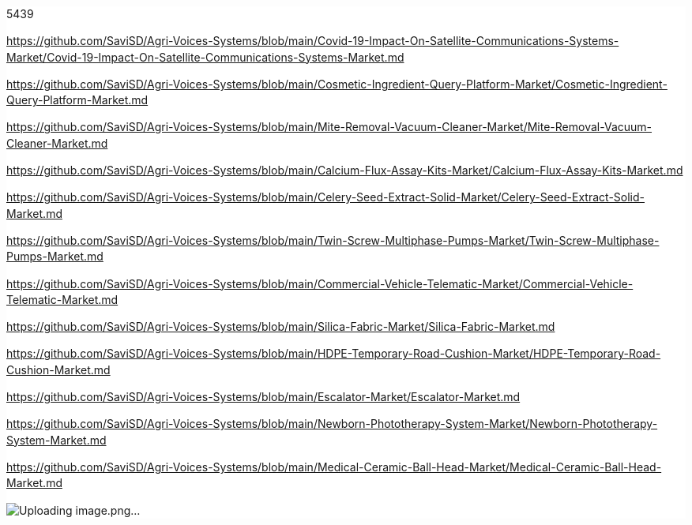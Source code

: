 5439</p><p><a href="https://github.com/SaviSD/Agri-Voices-Systems/blob/main/Covid-19-Impact-On-Satellite-Communications-Systems-Market/Covid-19-Impact-On-Satellite-Communications-Systems-Market.md">https://github.com/SaviSD/Agri-Voices-Systems/blob/main/Covid-19-Impact-On-Satellite-Communications-Systems-Market/Covid-19-Impact-On-Satellite-Communications-Systems-Market.md</a></p><p><a href="https://github.com/SaviSD/Agri-Voices-Systems/blob/main/Cosmetic-Ingredient-Query-Platform-Market/Cosmetic-Ingredient-Query-Platform-Market.md">https://github.com/SaviSD/Agri-Voices-Systems/blob/main/Cosmetic-Ingredient-Query-Platform-Market/Cosmetic-Ingredient-Query-Platform-Market.md</a></p><p><a href="https://github.com/SaviSD/Agri-Voices-Systems/blob/main/Mite-Removal-Vacuum-Cleaner-Market/Mite-Removal-Vacuum-Cleaner-Market.md">https://github.com/SaviSD/Agri-Voices-Systems/blob/main/Mite-Removal-Vacuum-Cleaner-Market/Mite-Removal-Vacuum-Cleaner-Market.md</a></p><p><a href="https://github.com/SaviSD/Agri-Voices-Systems/blob/main/Calcium-Flux-Assay-Kits-Market/Calcium-Flux-Assay-Kits-Market.md">https://github.com/SaviSD/Agri-Voices-Systems/blob/main/Calcium-Flux-Assay-Kits-Market/Calcium-Flux-Assay-Kits-Market.md</a></p><p><a href="https://github.com/SaviSD/Agri-Voices-Systems/blob/main/Celery-Seed-Extract-Solid-Market/Celery-Seed-Extract-Solid-Market.md">https://github.com/SaviSD/Agri-Voices-Systems/blob/main/Celery-Seed-Extract-Solid-Market/Celery-Seed-Extract-Solid-Market.md</a></p><p><a href="https://github.com/SaviSD/Agri-Voices-Systems/blob/main/Twin-Screw-Multiphase-Pumps-Market/Twin-Screw-Multiphase-Pumps-Market.md">https://github.com/SaviSD/Agri-Voices-Systems/blob/main/Twin-Screw-Multiphase-Pumps-Market/Twin-Screw-Multiphase-Pumps-Market.md</a></p><p><a href="https://github.com/SaviSD/Agri-Voices-Systems/blob/main/Commercial-Vehicle-Telematic-Market/Commercial-Vehicle-Telematic-Market.md">https://github.com/SaviSD/Agri-Voices-Systems/blob/main/Commercial-Vehicle-Telematic-Market/Commercial-Vehicle-Telematic-Market.md</a></p><p><a href="https://github.com/SaviSD/Agri-Voices-Systems/blob/main/Silica-Fabric-Market/Silica-Fabric-Market.md">https://github.com/SaviSD/Agri-Voices-Systems/blob/main/Silica-Fabric-Market/Silica-Fabric-Market.md</a></p><p><a href="https://github.com/SaviSD/Agri-Voices-Systems/blob/main/HDPE-Temporary-Road-Cushion-Market/HDPE-Temporary-Road-Cushion-Market.md">https://github.com/SaviSD/Agri-Voices-Systems/blob/main/HDPE-Temporary-Road-Cushion-Market/HDPE-Temporary-Road-Cushion-Market.md</a></p><p><a href="https://github.com/SaviSD/Agri-Voices-Systems/blob/main/Escalator-Market/Escalator-Market.md">https://github.com/SaviSD/Agri-Voices-Systems/blob/main/Escalator-Market/Escalator-Market.md</a></p><p><a href="https://github.com/SaviSD/Agri-Voices-Systems/blob/main/Newborn-Phototherapy-System-Market/Newborn-Phototherapy-System-Market.md">https://github.com/SaviSD/Agri-Voices-Systems/blob/main/Newborn-Phototherapy-System-Market/Newborn-Phototherapy-System-Market.md</a></p><p><a href="https://github.com/SaviSD/Agri-Voices-Systems/blob/main/Medical-Ceramic-Ball-Head-Market/Medical-Ceramic-Ball-Head-Market.md">https://github.com/SaviSD/Agri-Voices-Systems/blob/main/Medical-Ceramic-Ball-Head-Market/Medical-Ceramic-Ball-Head-Market.md</a></p>
![Uploading image.png…]()
